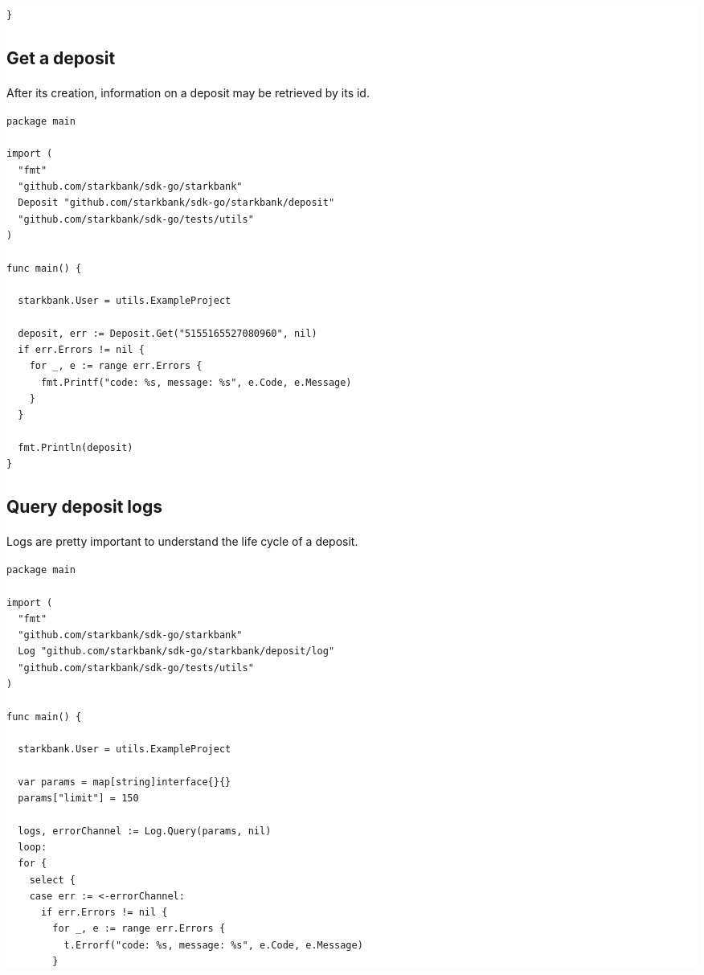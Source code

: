```golang
}

```

## Get a deposit

After its creation, information on a deposit may be retrieved by its id.

```golang
package main

import (
  "fmt"
  "github.com/starkbank/sdk-go/starkbank"
  Deposit "github.com/starkbank/sdk-go/starkbank/deposit"
  "github.com/starkbank/sdk-go/tests/utils"
)

func main() {

  starkbank.User = utils.ExampleProject

  deposit, err := Deposit.Get("5155165527080960", nil)
  if err.Errors != nil {
    for _, e := range err.Errors {
      fmt.Printf("code: %s, message: %s", e.Code, e.Message)
    }
  }
  
  fmt.Println(deposit)
}

```

## Query deposit logs

Logs are pretty important to understand the life cycle of a deposit.

```golang
package main

import (
  "fmt"
  "github.com/starkbank/sdk-go/starkbank"
  Log "github.com/starkbank/sdk-go/starkbank/deposit/log"
  "github.com/starkbank/sdk-go/tests/utils"
)

func main() {

  starkbank.User = utils.ExampleProject

  var params = map[string]interface{}{}
  params["limit"] = 150

  logs, errorChannel := Log.Query(params, nil)
  loop:
  for {
    select {
    case err := <-errorChannel:
      if err.Errors != nil {
        for _, e := range err.Errors {
          t.Errorf("code: %s, message: %s", e.Code, e.Message)
        }
```